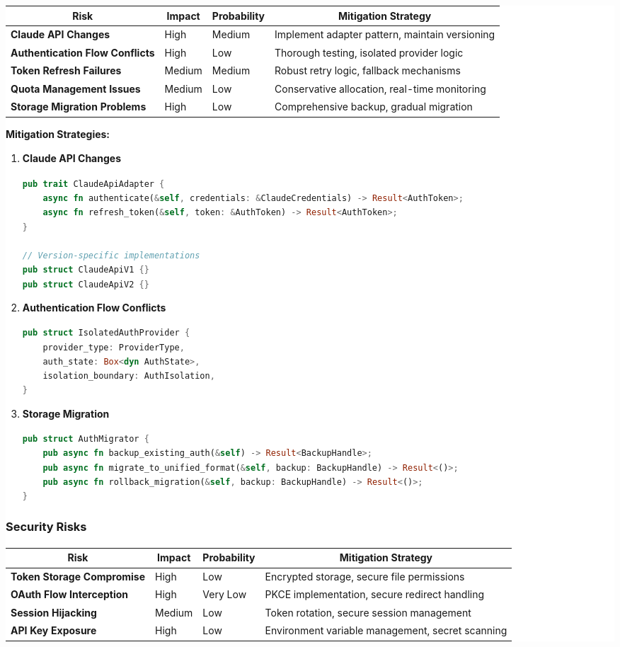| Risk | Impact | Probability | Mitigation Strategy |
|------|---------|-------------|-------------------|
| **Claude API Changes** | High | Medium | Implement adapter pattern, maintain versioning |
| **Authentication Flow Conflicts** | High | Low | Thorough testing, isolated provider logic |
| **Token Refresh Failures** | Medium | Medium | Robust retry logic, fallback mechanisms |
| **Quota Management Issues** | Medium | Low | Conservative allocation, real-time monitoring |
| **Storage Migration Problems** | High | Low | Comprehensive backup, gradual migration |

**Mitigation Strategies:**

1. **Claude API Changes**
   ```rust
   pub trait ClaudeApiAdapter {
       async fn authenticate(&self, credentials: &ClaudeCredentials) -> Result<AuthToken>;
       async fn refresh_token(&self, token: &AuthToken) -> Result<AuthToken>;
   }
   
   // Version-specific implementations
   pub struct ClaudeApiV1 {}
   pub struct ClaudeApiV2 {}
   ```

2. **Authentication Flow Conflicts**
   ```rust
   pub struct IsolatedAuthProvider {
       provider_type: ProviderType,
       auth_state: Box<dyn AuthState>,
       isolation_boundary: AuthIsolation,
   }
   ```

3. **Storage Migration**
   ```rust
   pub struct AuthMigrator {
       pub async fn backup_existing_auth(&self) -> Result<BackupHandle>;
       pub async fn migrate_to_unified_format(&self, backup: BackupHandle) -> Result<()>;
       pub async fn rollback_migration(&self, backup: BackupHandle) -> Result<()>;
   }
   ```

### Security Risks

| Risk | Impact | Probability | Mitigation Strategy |
|------|---------|-------------|-------------------|
| **Token Storage Compromise** | High | Low | Encrypted storage, secure file permissions |
| **OAuth Flow Interception** | High | Very Low | PKCE implementation, secure redirect handling |
| **Session Hijacking** | Medium | Low | Token rotation, secure session management |
| **API Key Exposure** | High | Low | Environment variable management, secret scanning |

